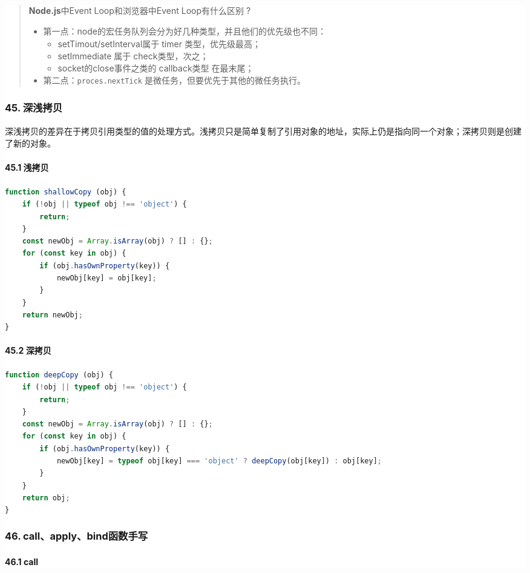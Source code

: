 

> **Node.js**中Event Loop和浏览器中Event Loop有什么区别 ?
>
> * 第一点：node的宏任务队列会分为好几种类型，并且他们的优先级也不同：
>     * setTimout/setInterval属于 timer 类型，优先级最高；
>     * setImmediate 属于 check类型，次之；
>     * socket的close事件之类的 callback类型 在最末尾；
> * 第二点：`proces.nextTick` 是微任务，但要优先于其他的微任务执行。

### 45. 深浅拷贝

深浅拷贝的差异在于拷贝引用类型的值的处理方式。浅拷贝只是简单复制了引用对象的地址，实际上仍是指向同一个对象；深拷贝则是创建了新的对象。

#### 45.1 浅拷贝

```javascript
function shallowCopy (obj) {
    if (!obj || typeof obj !== 'object') {
        return;
    }
    const newObj = Array.isArray(obj) ? [] : {};
    for (const key in obj) {
        if (obj.hasOwnProperty(key)) {
            newObj[key] = obj[key];
        }
    }
    return newObj;
}
```



#### 45.2 深拷贝

```javascript
function deepCopy (obj) {
    if (!obj || typeof obj !== 'object') {
        return;
    }
    const newObj = Array.isArray(obj) ? [] : {};
    for (const key in obj) {
        if (obj.hasOwnProperty(key)) {
            newObj[key] = typeof obj[key] === 'object' ? deepCopy(obj[key]) : obj[key];
        }
    }
    return obj;
}
```



### 46. call、apply、bind函数手写

#### 46.1 call
